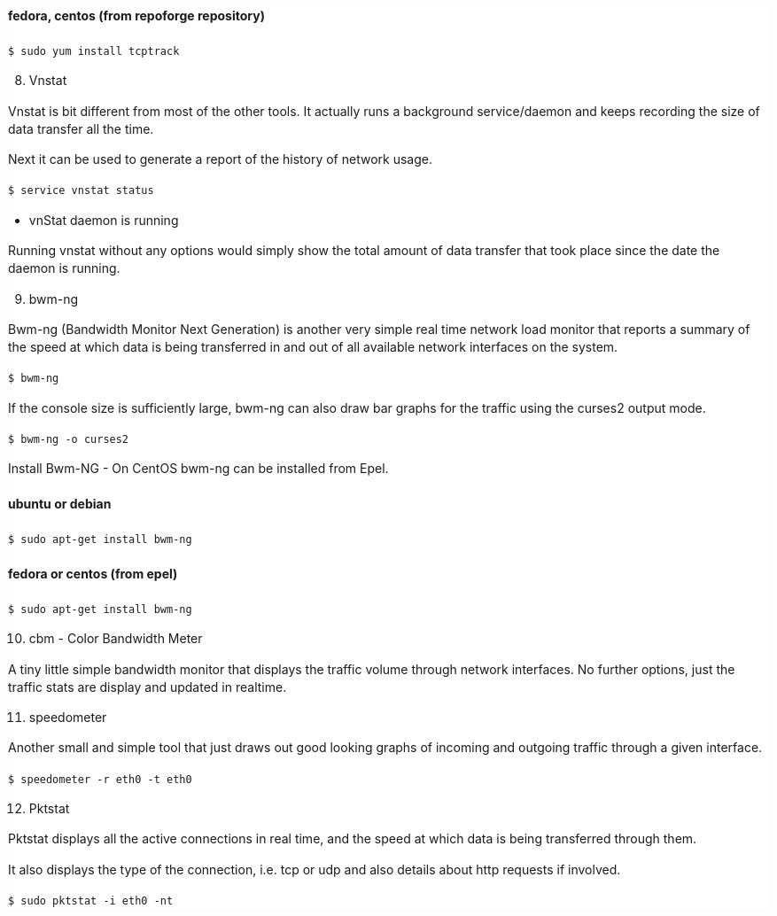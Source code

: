 #### fedora, centos (from repoforge repository)
`$ sudo yum install tcptrack`

8. Vnstat

Vnstat is bit different from most of the other tools. It actually runs a background service/daemon and keeps recording the size of data transfer all the time.

Next it can be used to generate a report of the history of network usage.

`$ service vnstat status`

 * vnStat daemon is running

Running vnstat without any options would simply show the total amount of data transfer that took place since the date the daemon is running.

9. bwm-ng

Bwm-ng (Bandwidth Monitor Next Generation) is another very simple real time network load monitor that reports a summary of the speed at which data is being transferred in and out of all available network interfaces on the system.

`$ bwm-ng`

If the console size is sufficiently large, bwm-ng can also draw bar graphs for the traffic using the curses2 output mode.

`$ bwm-ng -o curses2`

Install Bwm-NG - On CentOS bwm-ng can be installed from Epel.

#### ubuntu or debian
`$ sudo apt-get install bwm-ng`

#### fedora or centos (from epel)

`$ sudo apt-get install bwm-ng`

10. cbm - Color Bandwidth Meter

A tiny little simple bandwidth monitor that displays the traffic volume through network interfaces. No further options, just the traffic stats are display and updated in realtime.

11. speedometer

Another small and simple tool that just draws out good looking graphs of incoming and outgoing traffic through a given interface.

`$ speedometer -r eth0 -t eth0`

12. Pktstat

Pktstat displays all the active connections in real time, and the speed at which data is being transferred through them.

It also displays the type of the connection, i.e. tcp or udp and also details about http requests if involved.

`$ sudo pktstat -i eth0 -nt`
